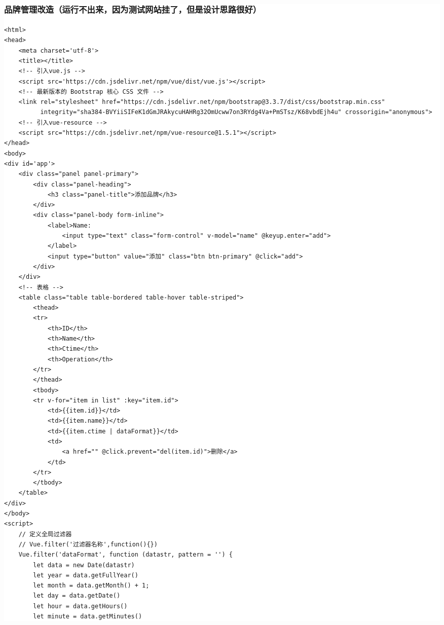 ### 品牌管理改造（运行不出来，因为测试网站挂了，但是设计思路很好）

```markup
<html>
<head>
    <meta charset='utf-8'>
    <title></title>
    <!-- 引入vue.js -->
    <script src='https://cdn.jsdelivr.net/npm/vue/dist/vue.js'></script>
    <!-- 最新版本的 Bootstrap 核心 CSS 文件 -->
    <link rel="stylesheet" href="https://cdn.jsdelivr.net/npm/bootstrap@3.3.7/dist/css/bootstrap.min.css"
          integrity="sha384-BVYiiSIFeK1dGmJRAkycuHAHRg32OmUcww7on3RYdg4Va+PmSTsz/K68vbdEjh4u" crossorigin="anonymous">
    <!-- 引入vue-resource -->
    <script src="https://cdn.jsdelivr.net/npm/vue-resource@1.5.1"></script>
</head>
<body>
<div id='app'>
    <div class="panel panel-primary">
        <div class="panel-heading">
            <h3 class="panel-title">添加品牌</h3>
        </div>
        <div class="panel-body form-inline">
            <label>Name:
                <input type="text" class="form-control" v-model="name" @keyup.enter="add">
            </label>
            <input type="button" value="添加" class="btn btn-primary" @click="add">
        </div>
    </div>
    <!-- 表格 -->
    <table class="table table-bordered table-hover table-striped">
        <thead>
        <tr>
            <th>ID</th>
            <th>Name</th>
            <th>Ctime</th>
            <th>Operation</th>
        </tr>
        </thead>
        <tbody>
        <tr v-for="item in list" :key="item.id">
            <td>{{item.id}}</td>
            <td>{{item.name}}</td>
            <td>{{item.ctime | dataFormat}}</td>
            <td>
                <a href="" @click.prevent="del(item.id)">删除</a>
            </td>
        </tr>
        </tbody>
    </table>
</div>
</body>
<script>
    // 定义全局过滤器
    // Vue.filter('过滤器名称',function(){})
    Vue.filter('dataFormat', function (datastr, pattern = '') {
        let data = new Date(datastr)
        let year = data.getFullYear()
        let month = data.getMonth() + 1;
        let day = data.getDate()
        let hour = data.getHours()
        let minute = data.getMinutes()
```